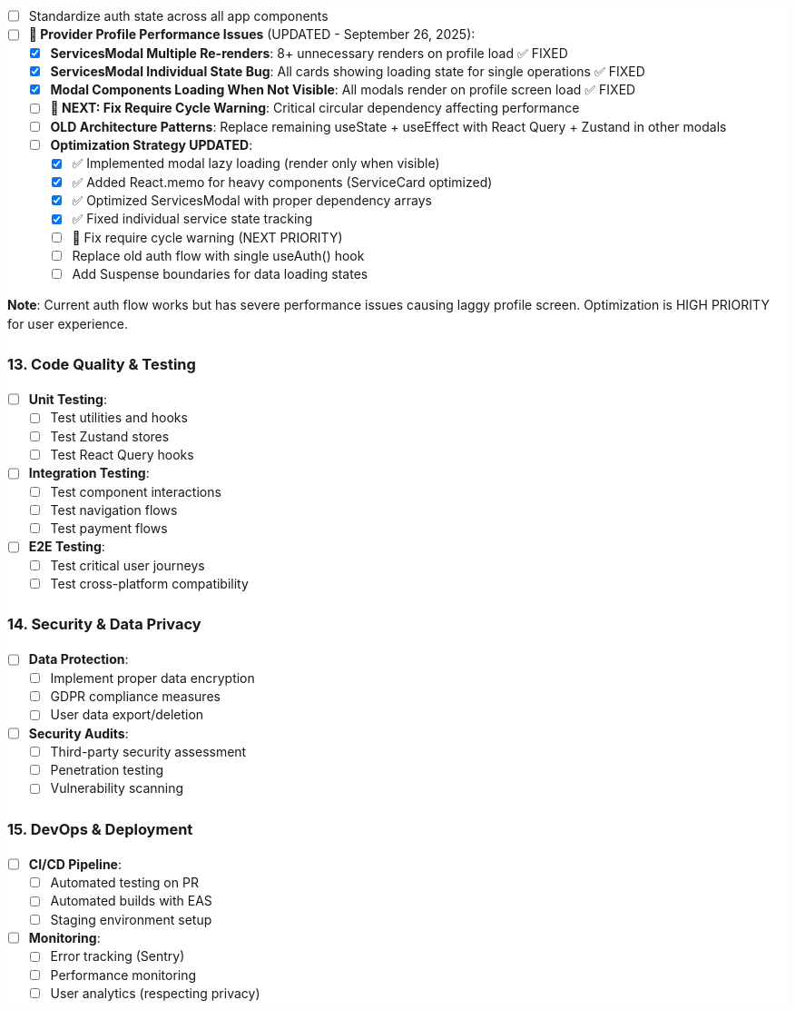   - [ ] Standardize auth state across all app components
- [ ] **📱 Provider Profile Performance Issues** (UPDATED - September 26, 2025):
  - [x] **ServicesModal Multiple Re-renders**: 8+ unnecessary renders on profile load ✅ FIXED
  - [x] **ServicesModal Individual State Bug**: All cards showing loading state for single operations ✅ FIXED
  - [x] **Modal Components Loading When Not Visible**: All modals render on profile screen load ✅ FIXED
  - [ ] **🚨 NEXT: Fix Require Cycle Warning**: Critical circular dependency affecting performance
  - [ ] **OLD Architecture Patterns**: Replace remaining useState + useEffect with React Query + Zustand in other modals
  - [ ] **Optimization Strategy UPDATED**:
    - [x] ✅ Implemented modal lazy loading (render only when visible)
    - [x] ✅ Added React.memo for heavy components (ServiceCard optimized)  
    - [x] ✅ Optimized ServicesModal with proper dependency arrays
    - [x] ✅ Fixed individual service state tracking
    - [ ] 🚨 Fix require cycle warning (NEXT PRIORITY)
    - [ ] Replace old auth flow with single useAuth() hook
    - [ ] Add Suspense boundaries for data loading states

**Note**: Current auth flow works but has severe performance issues causing laggy profile screen. Optimization is HIGH PRIORITY for user experience.

### 13. Code Quality & Testing
- [ ] **Unit Testing**:
  - [ ] Test utilities and hooks
  - [ ] Test Zustand stores
  - [ ] Test React Query hooks
- [ ] **Integration Testing**:
  - [ ] Test component interactions
  - [ ] Test navigation flows
  - [ ] Test payment flows
- [ ] **E2E Testing**:
  - [ ] Test critical user journeys
  - [ ] Test cross-platform compatibility

### 14. Security & Data Privacy
- [ ] **Data Protection**:
  - [ ] Implement proper data encryption
  - [ ] GDPR compliance measures
  - [ ] User data export/deletion
- [ ] **Security Audits**:
  - [ ] Third-party security assessment
  - [ ] Penetration testing
  - [ ] Vulnerability scanning

### 15. DevOps & Deployment
- [ ] **CI/CD Pipeline**:
  - [ ] Automated testing on PR
  - [ ] Automated builds with EAS
  - [ ] Staging environment setup
- [ ] **Monitoring**:
  - [ ] Error tracking (Sentry)
  - [ ] Performance monitoring
  - [ ] User analytics (respecting privacy)
